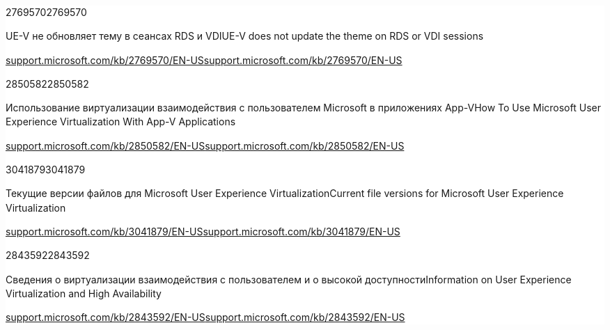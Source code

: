 <tr class="odd">
<td align="left"><p><span data-ttu-id="8c448-211">2769570</span><span class="sxs-lookup"><span data-stu-id="8c448-211">2769570</span></span></p></td>
<td align="left"><p><span data-ttu-id="8c448-212">UE-V не обновляет тему в сеансах RDS и VDI</span><span class="sxs-lookup"><span data-stu-id="8c448-212">UE-V does not update the theme on RDS or VDI sessions</span></span></p></td>
<td align="left"><p><a href="https://support.microsoft.com/kb/2769570/EN-US" data-raw-source="[support.microsoft.com/kb/2769570/EN-US](https://support.microsoft.com/kb/2769570/EN-US)"><span data-ttu-id="8c448-213">support.microsoft.com/kb/2769570/EN-US</span><span class="sxs-lookup"><span data-stu-id="8c448-213">support.microsoft.com/kb/2769570/EN-US</span></span></a></p></td>
</tr>
<tr class="even">
<td align="left"><p><span data-ttu-id="8c448-214">2850582</span><span class="sxs-lookup"><span data-stu-id="8c448-214">2850582</span></span></p></td>
<td align="left"><p><span data-ttu-id="8c448-215">Использование виртуализации взаимодействия с пользователем Microsoft в приложениях App-V</span><span class="sxs-lookup"><span data-stu-id="8c448-215">How To Use Microsoft User Experience Virtualization With App-V Applications</span></span></p></td>
<td align="left"><p><a href="https://support.microsoft.com/kb/2850582/EN-US" data-raw-source="[support.microsoft.com/kb/2850582/EN-US](https://support.microsoft.com/kb/2850582/EN-US)"><span data-ttu-id="8c448-216">support.microsoft.com/kb/2850582/EN-US</span><span class="sxs-lookup"><span data-stu-id="8c448-216">support.microsoft.com/kb/2850582/EN-US</span></span></a></p></td>
</tr>
<tr class="odd">
<td align="left"><p><span data-ttu-id="8c448-217">3041879</span><span class="sxs-lookup"><span data-stu-id="8c448-217">3041879</span></span></p></td>
<td align="left"><p><span data-ttu-id="8c448-218">Текущие версии файлов для Microsoft User Experience Virtualization</span><span class="sxs-lookup"><span data-stu-id="8c448-218">Current file versions for Microsoft User Experience Virtualization</span></span></p></td>
<td align="left"><p><a href="https://support.microsoft.com/kb/3041879/EN-US" data-raw-source="[support.microsoft.com/kb/3041879/EN-US](https://support.microsoft.com/kb/3041879/EN-US)"><span data-ttu-id="8c448-219">support.microsoft.com/kb/3041879/EN-US</span><span class="sxs-lookup"><span data-stu-id="8c448-219">support.microsoft.com/kb/3041879/EN-US</span></span></a></p></td>
</tr>
<tr class="even">
<td align="left"><p><span data-ttu-id="8c448-220">2843592</span><span class="sxs-lookup"><span data-stu-id="8c448-220">2843592</span></span></p></td>
<td align="left"><p><span data-ttu-id="8c448-221">Сведения о виртуализации взаимодействия с пользователем и о высокой доступности</span><span class="sxs-lookup"><span data-stu-id="8c448-221">Information on User Experience Virtualization and High Availability</span></span></p></td>
<td align="left"><p><a href="https://support.microsoft.com/kb/2843592/EN-US" data-raw-source="[support.microsoft.com/kb/2843592/EN-US](https://support.microsoft.com/kb/2843592/EN-US)"><span data-ttu-id="8c448-222">support.microsoft.com/kb/2843592/EN-US</span><span class="sxs-lookup"><span data-stu-id="8c448-222">support.microsoft.com/kb/2843592/EN-US</span></span></a></p></td>
</tr>
</tbody>
</table>

 






 

 





